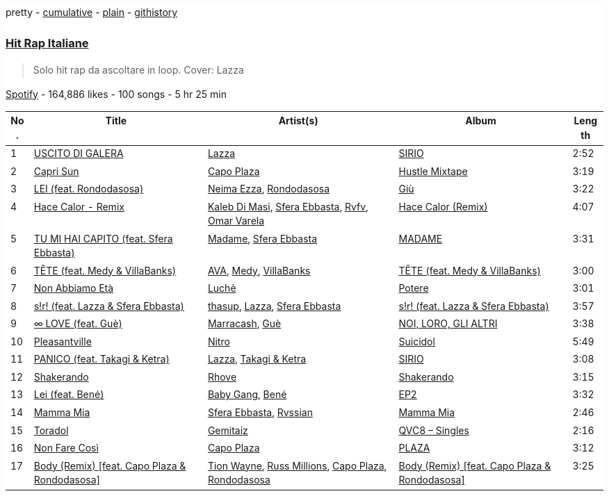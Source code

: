 pretty - [cumulative](/playlists/cumulative/37i9dQZF1DWSxF6XNtQ9Rg.md) - [plain](/playlists/plain/37i9dQZF1DWSxF6XNtQ9Rg) - [githistory](https://github.githistory.xyz/mackorone/spotify-playlist-archive/blob/main/playlists/plain/37i9dQZF1DWSxF6XNtQ9Rg)

### [Hit Rap Italiane](https://open.spotify.com/playlist/37i9dQZF1DWSxF6XNtQ9Rg)

> Solo hit rap da ascoltare in loop\. Cover: Lazza

[Spotify](https://open.spotify.com/user/spotify) - 164,886 likes - 100 songs - 5 hr 25 min

| No. | Title | Artist(s) | Album | Length |
|---|---|---|---|---|
| 1 | [USCITO DI GALERA](https://open.spotify.com/track/01DXwNf1GzEJkYTbXgL0eb) | [Lazza](https://open.spotify.com/artist/0jdNdfi4vAuVi7a6cPDFBM) | [SIRIO](https://open.spotify.com/album/2v7KXdLrb81rGL9G7jwcjF) | 2:52 |
| 2 | [Capri Sun](https://open.spotify.com/track/1XpmMe95dk9jh3zuOMpeU2) | [Capo Plaza](https://open.spotify.com/artist/5SulO4l40qDuV9zUGLZx7n) | [Hustle Mixtape](https://open.spotify.com/album/6LmhYmD5q0vflzqQhkfeN1) | 3:19 |
| 3 | [LEI \(feat\. Rondodasosa\)](https://open.spotify.com/track/298vG7EUMAUWmvapd4PHL8) | [Neima Ezza](https://open.spotify.com/artist/754BUADwzMYecBgOoBaetK), [Rondodasosa](https://open.spotify.com/artist/61bQ4nwIioR8w6PGxzpyY3) | [Giù](https://open.spotify.com/album/7vo7aun2FjdwkfP81Gy8w3) | 3:22 |
| 4 | [Hace Calor \- Remix](https://open.spotify.com/track/3h043RAJ7tKaG1HDFeet6w) | [Kaleb Di Masi](https://open.spotify.com/artist/5U5wYVqrbD6J8SK4kNhau4), [Sfera Ebbasta](https://open.spotify.com/artist/23TFHmajVfBtlRx5MXqgoz), [Rvfv](https://open.spotify.com/artist/2CCgb0KApjfQDuTppovpf8), [Omar Varela](https://open.spotify.com/artist/5xIOUIBQhGFX7HIj8lhdyU) | [Hace Calor \(Remix\)](https://open.spotify.com/album/1ScrZWEue2DdYU8aj9AiSF) | 4:07 |
| 5 | [TU MI HAI CAPITO \(feat\. Sfera Ebbasta\)](https://open.spotify.com/track/2tIyoiGw4F82z2C8zb7eZB) | [Madame](https://open.spotify.com/artist/1vgQksyJ0IVz8y9XerEOy3), [Sfera Ebbasta](https://open.spotify.com/artist/23TFHmajVfBtlRx5MXqgoz) | [MADAME](https://open.spotify.com/album/7oF6ed3aSHU6aDD4MD3LIr) | 3:31 |
| 6 | [TÊTE \(feat\. Medy & VillaBanks\)](https://open.spotify.com/track/14XAuSrVFla2uyMiYVwQtq) | [AVA](https://open.spotify.com/artist/7zPS3i8YJBNeDcqXUHfCMr), [Medy](https://open.spotify.com/artist/3lbFUmlaNMa9ZVSabLlkhn), [VillaBanks](https://open.spotify.com/artist/3ASAxVN1hNoYfoMcIkzZWL) | [TÊTE \(feat\. Medy & VillaBanks\)](https://open.spotify.com/album/5TL8p0VHTb54SA7FGhL8lG) | 3:00 |
| 7 | [Non Abbiamo Età](https://open.spotify.com/track/0NwuXciw6eQc4edjwSBnV3) | [Luchè](https://open.spotify.com/artist/3yiEJ9SByXZMXTwaKdVFN4) | [Potere](https://open.spotify.com/album/2PjyVGPJwYRg9GbNXlicKM) | 3:01 |
| 8 | [s!r! \(feat\. Lazza & Sfera Ebbasta\)](https://open.spotify.com/track/3gUzi41YOt3VExeyHSLsMj) | [thasup](https://open.spotify.com/artist/19i93sA0D7yS9dYoVNBqAA), [Lazza](https://open.spotify.com/artist/0jdNdfi4vAuVi7a6cPDFBM), [Sfera Ebbasta](https://open.spotify.com/artist/23TFHmajVfBtlRx5MXqgoz) | [s!r! \(feat\. Lazza & Sfera Ebbasta\)](https://open.spotify.com/album/3FKHKKhVw31wJoYybif80p) | 3:57 |
| 9 | [∞ LOVE \(feat\. Guè\)](https://open.spotify.com/track/0HhSB4nAJpI5expWnZL199) | [Marracash](https://open.spotify.com/artist/5AZuEF0feCXMkUCwQiQlW7), [Guè](https://open.spotify.com/artist/7F2utINZ6tSokSiZTQBE27) | [NOI, LORO, GLI ALTRI](https://open.spotify.com/album/0rgggvSYGSms079nUlcAGX) | 3:38 |
| 10 | [Pleasantville](https://open.spotify.com/track/4T7nI6RllPyFPXJtIAtC7l) | [Nitro](https://open.spotify.com/artist/6jQZzWW3JlEtcRDSzFVKSP) | [Suicidol](https://open.spotify.com/album/2eLcG0rEYCIvG9yKdE18e6) | 5:49 |
| 11 | [PANICO \(feat\. Takagi & Ketra\)](https://open.spotify.com/track/0SsUOrXUM2gZxVLYizZfQZ) | [Lazza](https://open.spotify.com/artist/0jdNdfi4vAuVi7a6cPDFBM), [Takagi & Ketra](https://open.spotify.com/artist/76UCIJTB0jcJvBaL0CdIqx) | [SIRIO](https://open.spotify.com/album/2v7KXdLrb81rGL9G7jwcjF) | 3:08 |
| 12 | [Shakerando](https://open.spotify.com/track/4EC028SvtlC25iHQSG2OIa) | [Rhove](https://open.spotify.com/artist/44DWomjW1oDuxIoBIRpmQ4) | [Shakerando](https://open.spotify.com/album/4ZF92wezwJWluQn4CQcXLJ) | 3:15 |
| 13 | [Lei \(feat\. Bené\)](https://open.spotify.com/track/1fdL0yW2DHzcOOUF0fZFv8) | [Baby Gang](https://open.spotify.com/artist/3LvwPiJQJ0da0GurKMToV0), [Bené](https://open.spotify.com/artist/3KQ6K5tg4iklLDO1cNnunn) | [EP2](https://open.spotify.com/album/06BFpQi8sfXz6yQXlITPky) | 3:32 |
| 14 | [Mamma Mia](https://open.spotify.com/track/7d7xucQmFY7PoESyJm2V9J) | [Sfera Ebbasta](https://open.spotify.com/artist/23TFHmajVfBtlRx5MXqgoz), [Rvssian](https://open.spotify.com/artist/1fctva4kpRbg2k3v7kwRuS) | [Mamma Mia](https://open.spotify.com/album/4hPNVvtU3MXV6Oefi11Zx3) | 2:46 |
| 15 | [Toradol](https://open.spotify.com/track/3Rmv3h4ovgt9xVgWOfMlLx) | [Gemitaiz](https://open.spotify.com/artist/4upwdFMlZBmQ68jP9jPzjK) | [QVC8 – Singles](https://open.spotify.com/album/53pRU3cH2Xsk7L9j6MFFcj) | 2:16 |
| 16 | [Non Fare Così](https://open.spotify.com/track/769M2rTiAoL7x2lKDHLjRa) | [Capo Plaza](https://open.spotify.com/artist/5SulO4l40qDuV9zUGLZx7n) | [PLAZA](https://open.spotify.com/album/5tKxGn7nxBF5qLW6cpwVT8) | 3:12 |
| 17 | [Body \(Remix\) \[feat\. Capo Plaza & Rondodasosa\]](https://open.spotify.com/track/1JAkXiY10vwLhSbcsiimrp) | [Tion Wayne](https://open.spotify.com/artist/7b79bQFziJFedJb75k6hFt), [Russ Millions](https://open.spotify.com/artist/3FoFW2AoUGRHBacC6i4x4p), [Capo Plaza](https://open.spotify.com/artist/5SulO4l40qDuV9zUGLZx7n), [Rondodasosa](https://open.spotify.com/artist/61bQ4nwIioR8w6PGxzpyY3) | [Body \(Remix\) \[feat\. Capo Plaza & Rondodasosa\]](https://open.spotify.com/album/6DiEWYk79JFILIgUd6SrTA) | 3:25 |